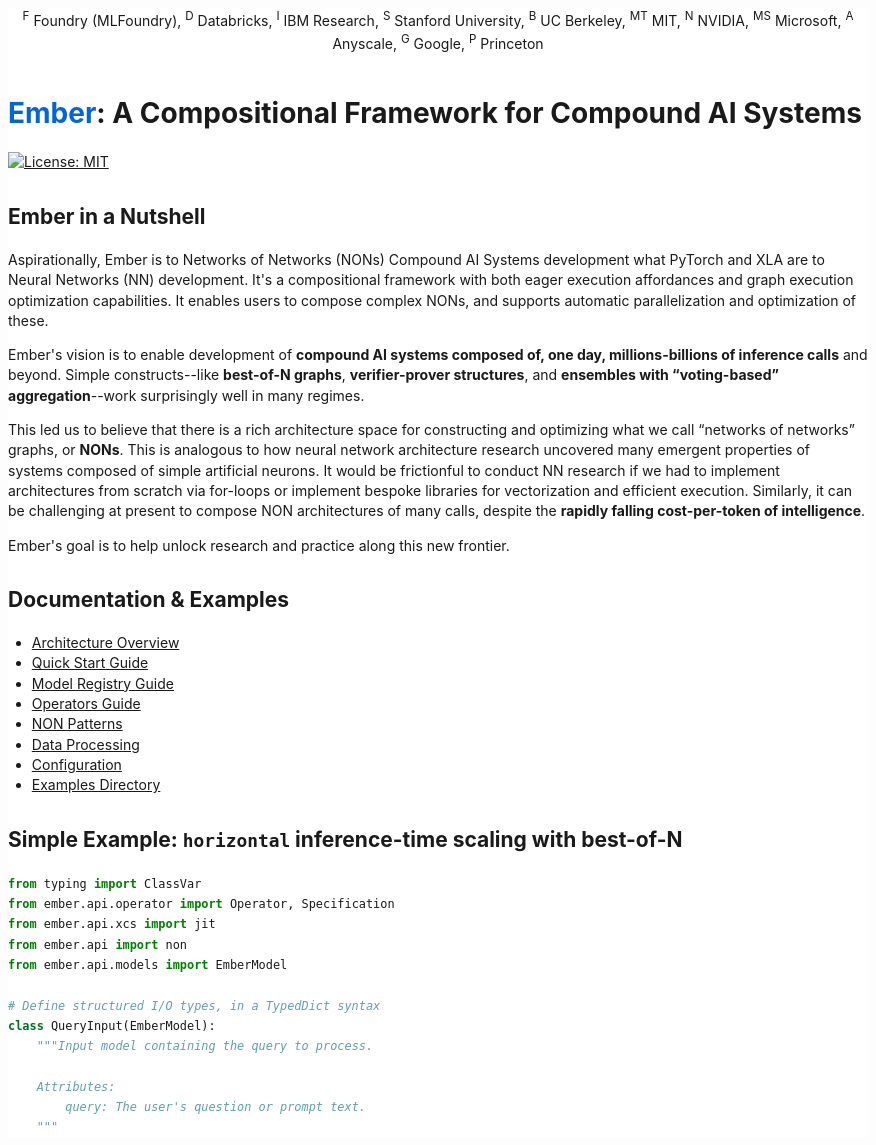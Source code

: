 <p align="center">
<sup>F</sup> Foundry (MLFoundry), <sup>D</sup> Databricks, <sup>I</sup> IBM Research, <sup>S</sup> Stanford University, <sup>B</sup> UC Berkeley, <sup>MT</sup> MIT, <sup>N</sup> NVIDIA, <sup>MS</sup> Microsoft, <sup>A</sup> Anyscale, <sup>G</sup> Google, <sup>P</sup> Princeton
</p>

# <span style="color:#0366d6;">Ember</span>: A Compositional Framework for Compound AI Systems

[![License: MIT](https://img.shields.io/badge/License-MIT-blue.svg)](https://opensource.org/licenses/MIT)

## Ember in a Nutshell

Aspirationally, Ember is to Networks of Networks (NONs) Compound AI Systems development what PyTorch 
and XLA are to Neural Networks (NN) development. It's a compositional framework with both eager 
execution affordances and graph execution optimization capabilities. It enables users to compose 
complex NONs, and supports automatic parallelization and optimization of these. 

Ember's vision is to enable development of **compound AI systems composed of, one day, millions-billions of inference calls** and beyond. Simple constructs--like **best-of-N graphs**, **verifier-prover structures**, and **ensembles with “voting-based” aggregation**--work surprisingly well in many regimes. 

This led us to believe that there is a rich architecture space for constructing and optimizing what we call “networks of networks” graphs, or **NONs**. This is analogous to how neural network architecture research uncovered many emergent properties of systems composed of simple artificial neurons. It would be frictionful to conduct NN research if we had to implement architectures from scratch via for-loops or implement bespoke libraries for vectorization and efficient execution. Similarly, it can be challenging at present to compose NON architectures of many calls, despite the **rapidly falling cost-per-token of intelligence**.

Ember's goal is to help unlock research and practice along this new frontier. 

## Documentation & Examples

- [Architecture Overview](design/ARCHITECTURE.md)
- [Quick Start Guide](quickstart/QUICKSTART.md)
- [Model Registry Guide](quickstart/model_registry.md)
- [Operators Guide](quickstart/operators.md)
- [NON Patterns](quickstart/non.md)
- [Data Processing](quickstart/data.md)
- [Configuration](quickstart/configuration.md)
- [Examples Directory](https://github.com/pyember/ember/tree/main/src/ember/examples#ember-examples)

## Simple Example: `horizontal` inference-time scaling with best-of-N

```python
from typing import ClassVar
from ember.api.operator import Operator, Specification
from ember.api.xcs import jit
from ember.api import non
from ember.api.models import EmberModel

# Define structured I/O types, in a TypedDict syntax
class QueryInput(EmberModel):
    """Input model containing the query to process.
    
    Attributes:
        query: The user's question or prompt text.
    """
```